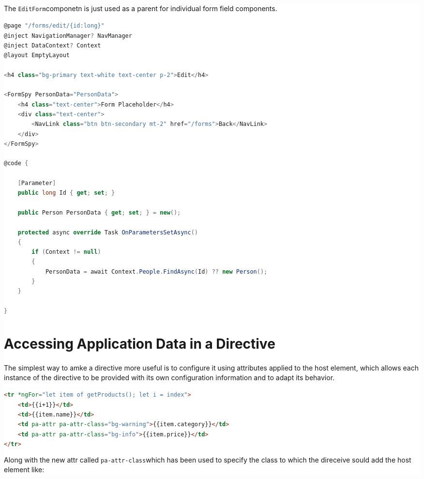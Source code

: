 The `EditForm`componetn is just used as a parent for individual form field components.

```cs
@page "/forms/edit/{id:long}"
@inject NavigationManager? NavManager
@inject DataContext? Context
@layout EmptyLayout

<h4 class="bg-primary text-white text-center p-2">Edit</h4>

<FormSpy PersonData="PersonData">
    <h4 class="text-center">Form Placeholder</h4>
    <div class="text-center">
        <NavLink class="btn btn-secondary mt-2" href="/forms">Back</NavLink>
    </div>
</FormSpy>

@code {

    [Parameter]
    public long Id { get; set; }

    public Person PersonData { get; set; } = new();

    protected async override Task OnParametersSetAsync()
    {
        if (Context != null)
        {
            PersonData = await Context.People.FindAsync(Id) ?? new Person();
        }
    }

}
```

# Accessing Application Data in a Directive

The simplest way to amke a directive more useful is to configure it using attributes applied to the host element, which allows each instance of the directive to be provided with its own configuration information and to adapt its behavior.

```html
<tr *ngFor="let item of getProducts(); let i = index">
	<td>{{i+1}}</td>
    <td>{{item.name}}</td>
    <td pa-attr pa-attr-class="bg-warning">{{item.category}}</td>
    <td pa-attr pa-attr-class="bg-info">{{item.price}}</td>
</tr>
```

Along with the new attr called `pa-attr-class`which has been used to specify the class to which the direceive sould add the host element like:
